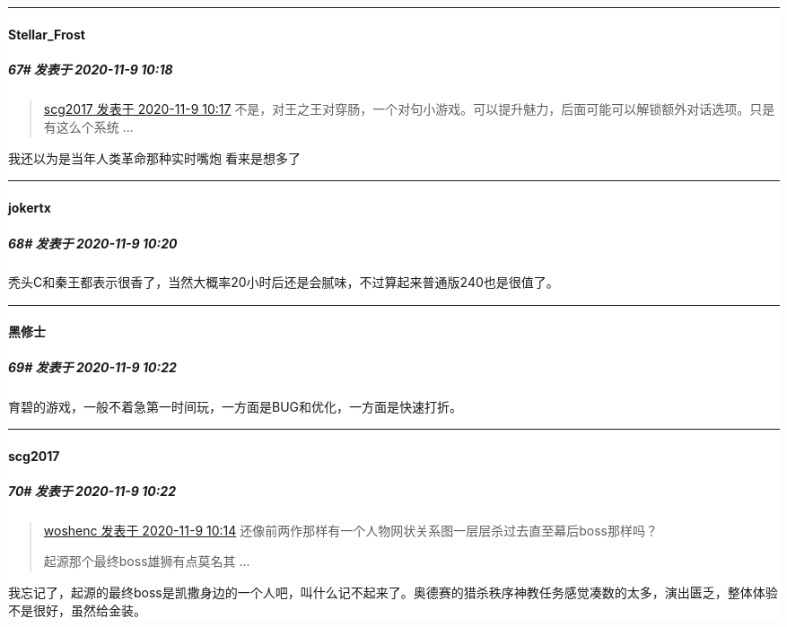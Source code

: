 

*****

####  Stellar_Frost  
##### 67#       发表于 2020-11-9 10:18



<blockquote><a href="httphttps://bbs.saraba1st.com/2b/forum.php?mod=redirect&amp;goto=findpost&amp;pid=49330979&amp;ptid=1970869" target="_blank">scg2017 发表于 2020-11-9 10:17</a>
不是，对王之王对穿肠，一个对句小游戏。可以提升魅力，后面可能可以解锁额外对话选项。只是有这么个系统 ...</blockquote>
我还以为是当年人类革命那种实时嘴炮
看来是想多了







*****

####  jokertx  
##### 68#       发表于 2020-11-9 10:20




秃头C和秦王都表示很香了，当然大概率20小时后还是会腻味，不过算起来普通版240也是很值了。







*****

####  黑修士  
##### 69#       发表于 2020-11-9 10:22




育碧的游戏，一般不着急第一时间玩，一方面是BUG和优化，一方面是快速打折。







*****

####  scg2017  
##### 70#       发表于 2020-11-9 10:22



<blockquote><a href="httphttps://bbs.saraba1st.com/2b/forum.php?mod=redirect&amp;goto=findpost&amp;pid=49330944&amp;ptid=1970869" target="_blank">woshenc 发表于 2020-11-9 10:14</a>
还像前两作那样有一个人物网状关系图一层层杀过去直至幕后boss那样吗？

起源那个最终boss雄狮有点莫名其 ...</blockquote>
我忘记了，起源的最终boss是凯撒身边的一个人吧，叫什么记不起来了。奥德赛的猎杀秩序神教任务感觉凑数的太多，演出匮乏，整体体验不是很好，虽然给金装。
